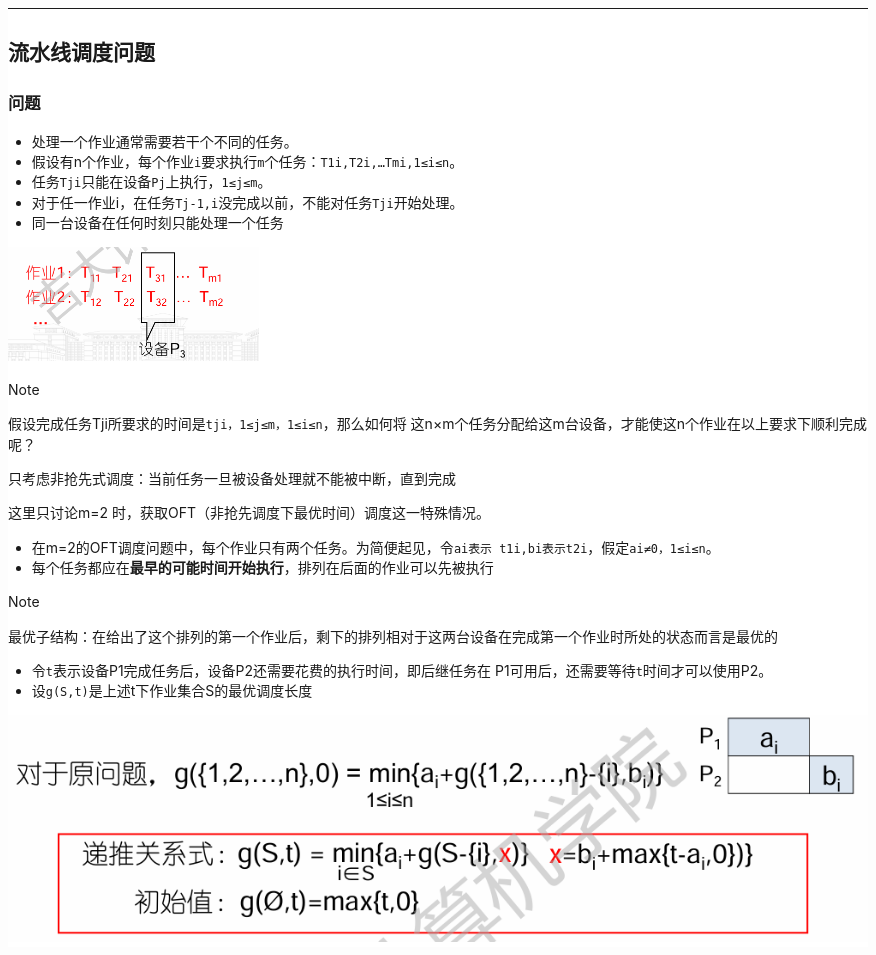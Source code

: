 

---



## 流水线调度问题

### 问题

- 处理一个作业通常需要若干个不同的任务。 
- 假设有n个作业，每个作业`i`要求执行`m`个任务：`T1i,T2i,…Tmi,1≤i≤n`。 
- 任务`Tji`只能在设备`Pj`上执行，`1≤j≤m`。 
- 对于任一作业i，在任务`Tj-1,i`没完成以前，不能对任务`Tji`开始处理。 
- 同一台设备在任何时刻只能处理一个任务

<img src="assets/image-20250423170952668.png" alt="image-20250423170952668" style="zoom:50%;" />

> [!note]
>
> 假设完成任务Tji所要求的时间是`tji，1≤j≤m，1≤i≤n`，那么如何将 这n×m个任务分配给这m台设备，才能使这n个作业在以上要求下顺利完成呢？
>
> 只考虑非抢先式调度：当前任务一旦被设备处理就不能被中断，直到完成
>
> 这里只讨论m=2 时，获取OFT（非抢先调度下最优时间）调度这一特殊情况。

- 在m=2的OFT调度问题中，每个作业只有两个任务。为简便起见，令`ai表示 t1i,bi表示t2i`，假定`ai≠0，1≤i≤n`。
- 每个任务都应在**最早的可能时间开始执行**，排列在后面的作业可以先被执行

> [!note]
>
> 最优子结构：在给出了这个排列的第一个作业后，剩下的排列相对于这两台设备在完成第一个作业时所处的状态而言是最优的

- 令`t`表示设备P1完成任务后，设备P2还需要花费的执行时间，即后继任务在 P1可用后，还需要等待`t`时间才可以使用P2。
- 设`g(S,t)`是上述t下作业集合S的最优调度长度

![image-20250423172138826](assets/image-20250423172138826.png)
